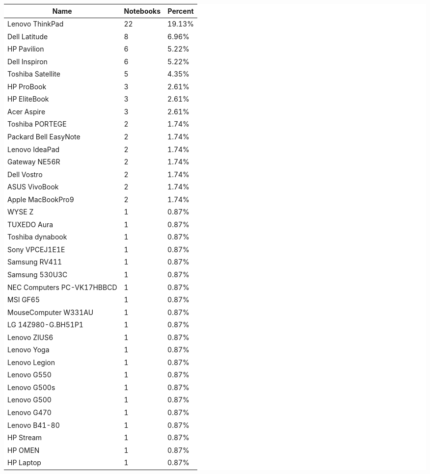 
| Name                       | Notebooks | Percent |
|----------------------------|-----------|---------|
| Lenovo ThinkPad            | 22        | 19.13%  |
| Dell Latitude              | 8         | 6.96%   |
| HP Pavilion                | 6         | 5.22%   |
| Dell Inspiron              | 6         | 5.22%   |
| Toshiba Satellite          | 5         | 4.35%   |
| HP ProBook                 | 3         | 2.61%   |
| HP EliteBook               | 3         | 2.61%   |
| Acer Aspire                | 3         | 2.61%   |
| Toshiba PORTEGE            | 2         | 1.74%   |
| Packard Bell EasyNote      | 2         | 1.74%   |
| Lenovo IdeaPad             | 2         | 1.74%   |
| Gateway NE56R              | 2         | 1.74%   |
| Dell Vostro                | 2         | 1.74%   |
| ASUS VivoBook              | 2         | 1.74%   |
| Apple MacBookPro9          | 2         | 1.74%   |
| WYSE Z                     | 1         | 0.87%   |
| TUXEDO Aura                | 1         | 0.87%   |
| Toshiba dynabook           | 1         | 0.87%   |
| Sony VPCEJ1E1E             | 1         | 0.87%   |
| Samsung RV411              | 1         | 0.87%   |
| Samsung 530U3C             | 1         | 0.87%   |
| NEC Computers PC-VK17HBBCD | 1         | 0.87%   |
| MSI GF65                   | 1         | 0.87%   |
| MouseComputer W331AU       | 1         | 0.87%   |
| LG 14Z980-G.BH51P1         | 1         | 0.87%   |
| Lenovo ZIUS6               | 1         | 0.87%   |
| Lenovo Yoga                | 1         | 0.87%   |
| Lenovo Legion              | 1         | 0.87%   |
| Lenovo G550                | 1         | 0.87%   |
| Lenovo G500s               | 1         | 0.87%   |
| Lenovo G500                | 1         | 0.87%   |
| Lenovo G470                | 1         | 0.87%   |
| Lenovo B41-80              | 1         | 0.87%   |
| HP Stream                  | 1         | 0.87%   |
| HP OMEN                    | 1         | 0.87%   |
| HP Laptop                  | 1         | 0.87%   |